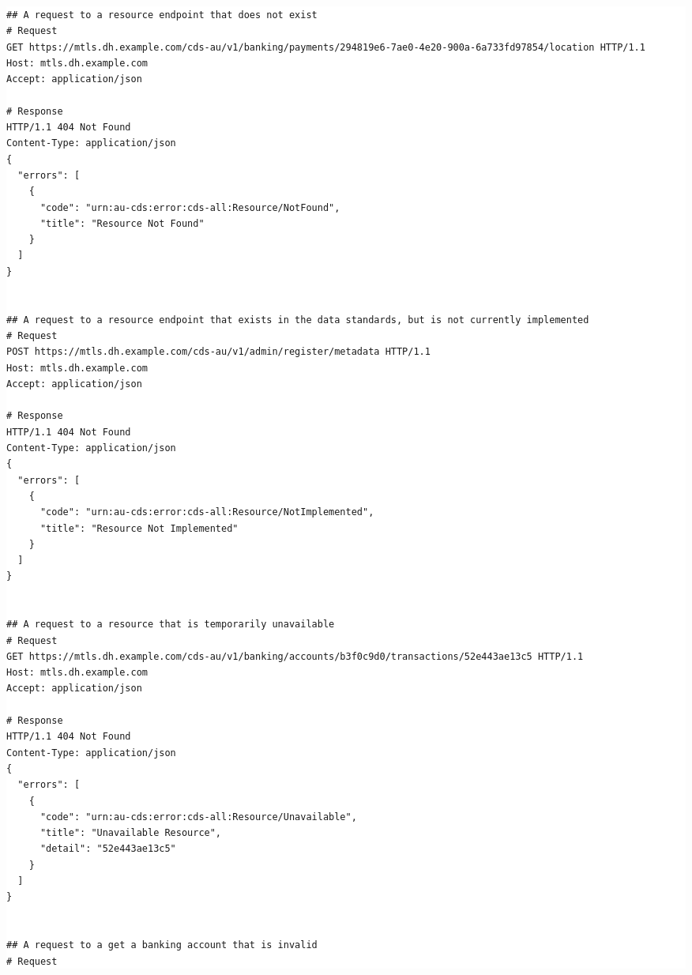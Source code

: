 ```
## A request to a resource endpoint that does not exist
# Request
GET https://mtls.dh.example.com/cds-au/v1/banking/payments/294819e6-7ae0-4e20-900a-6a733fd97854/location HTTP/1.1
Host: mtls.dh.example.com
Accept: application/json

# Response
HTTP/1.1 404 Not Found
Content-Type: application/json
{
  "errors": [
    {
      "code": "urn:au-cds:error:cds-all:Resource/NotFound",
      "title": "Resource Not Found"
    }
  ]
}


## A request to a resource endpoint that exists in the data standards, but is not currently implemented
# Request
POST https://mtls.dh.example.com/cds-au/v1/admin/register/metadata HTTP/1.1
Host: mtls.dh.example.com
Accept: application/json

# Response
HTTP/1.1 404 Not Found
Content-Type: application/json
{
  "errors": [
    {
      "code": "urn:au-cds:error:cds-all:Resource/NotImplemented",
      "title": "Resource Not Implemented"
    }
  ]
}


## A request to a resource that is temporarily unavailable
# Request
GET https://mtls.dh.example.com/cds-au/v1/banking/accounts/b3f0c9d0/transactions/52e443ae13c5 HTTP/1.1
Host: mtls.dh.example.com
Accept: application/json

# Response
HTTP/1.1 404 Not Found
Content-Type: application/json
{
  "errors": [
    {
      "code": "urn:au-cds:error:cds-all:Resource/Unavailable",
      "title": "Unavailable Resource",
      "detail": "52e443ae13c5"
    }
  ]
}


## A request to a get a banking account that is invalid
# Request
```